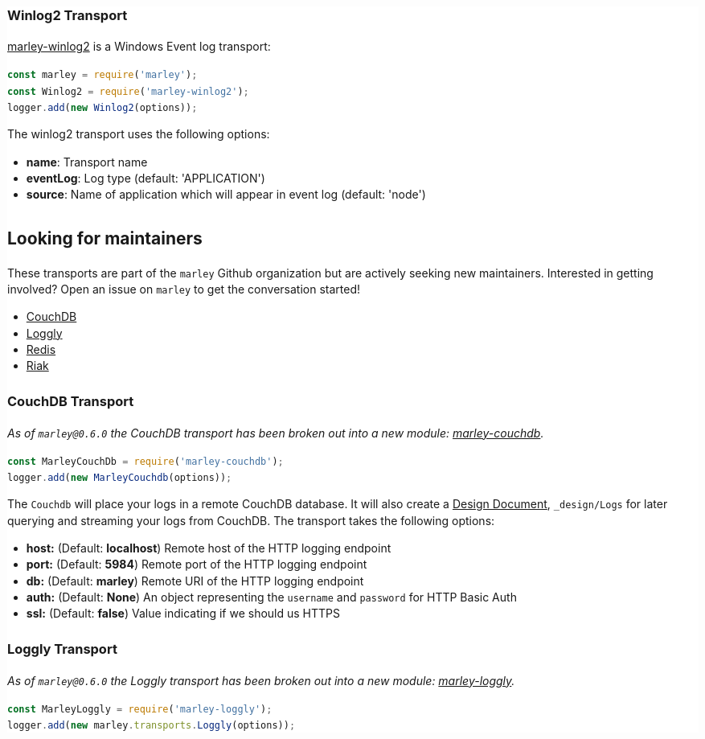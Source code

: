 ### Winlog2 Transport

[marley-winlog2][33] is a Windows Event log transport:

``` js
const marley = require('marley');
const Winlog2 = require('marley-winlog2');
logger.add(new Winlog2(options));
```

The winlog2 transport uses the following options:

* __name__:  Transport name
* __eventLog__: Log type (default: 'APPLICATION')
* __source__: Name of application which will appear in event log (default: 'node')

## Looking for maintainers

These transports are part of the `marley` Github organization but are
actively seeking new maintainers. Interested in getting involved? Open an
issue on `marley` to get the conversation started!

* [CouchDB](#couchdb-transport)
* [Loggly](#loggly-transport)
* [Redis](#redis-transport)
* [Riak](#riak-transport)

### CouchDB Transport

_As of `marley@0.6.0` the CouchDB transport has been broken out into a new module: [marley-couchdb][2]._

``` js
const MarleyCouchDb = require('marley-couchdb');
logger.add(new MarleyCouchdb(options));
```

The `Couchdb` will place your logs in a remote CouchDB database. It will also create a [Design Document][3], `_design/Logs` for later querying and streaming your logs from CouchDB. The transport takes the following options:

* __host:__ (Default: **localhost**) Remote host of the HTTP logging endpoint
* __port:__ (Default: **5984**) Remote port of the HTTP logging endpoint
* __db:__ (Default: **marley**) Remote URI of the HTTP logging endpoint
* __auth:__ (Default: **None**) An object representing the `username` and `password` for HTTP Basic Auth
* __ssl:__ (Default: **false**) Value indicating if we should us HTTPS

### Loggly Transport

_As of `marley@0.6.0` the Loggly transport has been broken out into a new module: [marley-loggly][5]._

``` js
const MarleyLoggly = require('marley-loggly');
logger.add(new marley.transports.Loggly(options));
```


[you search for]: https://www.npmjs.com/search?q=marley
[0]: https://nodejs.org/api/stream.html#stream_class_stream_writable
[1]: https://github.com/flatiron/marleyd
[2]: https://github.com/indexzero/marley-couchdb
[3]: http://guide.couchdb.org/draft/design.html
[4]: https://github.com/mranney/node_redis
[5]: https://github.com/indexzero/marley-loggly
[6]: http://nodejitsu.com
[7]: https://github.com/nodejitsu/node-loggly
[8]: http://loggly.com
[9]: http://www.loggly.com/product/
[10]: http://wiki.loggly.com/loggingfromcode
[11]: https://github.com/indexzero/marley-riak
[12]: http://riakjs.org
[13]: https://github.com/frank06/riak-js/blob/master/src/http_client.coffee#L10
[14]: http://github.com/indexzero/marley-mongodb
[15]: http://github.com/appsattic/marley-simpledb
[16]: http://github.com/wavded/marley-mail
[17]: https://github.com/weaver/node-mail
[18]: https://github.com/jesseditson/marley-sns
[19]: https://github.com/namshi/marley-graylog2
[20]: https://github.com/jorgebay/marley-cassandra
[21]: https://github.com/jpoon/marley-azuretable
[22]: https://github.com/rickcraig/marley-airbrake2
[24]: https://github.com/sematext/marley-logsene
[25]: https://github.com/timdp/marley-aws-cloudwatch
[26]: https://github.com/lazywithclass/marley-cloudwatch
[27]: https://github.com/kenperkins/marley-papertrail
[28]: https://github.com/pkallos/marley-firehose
[29]: https://www.npmjs.com/package/@google-cloud/logging-marley
[30]: https://cloud.google.com/logging/
[31]: https://github.com/joelee/marley-spark
[32]: https://github.com/avens19/marley-sumologic-transport
[33]: https://github.com/peteward44/marley-winlog2
[34]: https://github.com/hakanostrom/marley-cloudant
[35]: https://github.com/SerayaEryn/fast-file-rotate
[36]: https://github.com/inspiredjw/marley-dynamodb
[37]: https://github.com/logdna/logdna-marley
[38]: https://github.com/itsfadnis/datadog-marley
[39]: https://github.com/TheAppleFreak/marley-slack-webhook-transport
[40]: https://github.com/punkish/marley-better-sqlite3
[41]: https://github.com/aandrewww/marley-transport-sentry-node
[42]: https://github.com/kaminskypavel/marley-bigquery
[43]: https://www.npmjs.com/package/marley-bigquery
[44]: https://github.com/Quintinity/humio-marley
[45]: https://github.com/datalust/marley-seq
[46]: https://github.com/arpad1337/marley-console-transport-in-worker
[47]: https://github.com/kimnetics/marley-newrelic-agent-transport
[48]: https://github.com/loderunner/marley-transport-vscode